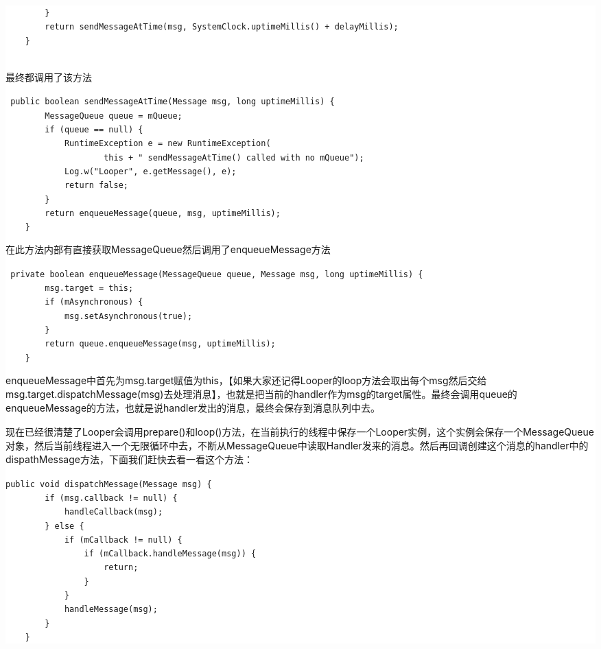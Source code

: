 ```
        }
        return sendMessageAtTime(msg, SystemClock.uptimeMillis() + delayMillis);
    }
    
```
最终都调用了该方法

```
 public boolean sendMessageAtTime(Message msg, long uptimeMillis) {
        MessageQueue queue = mQueue;
        if (queue == null) {
            RuntimeException e = new RuntimeException(
                    this + " sendMessageAtTime() called with no mQueue");
            Log.w("Looper", e.getMessage(), e);
            return false;
        }
        return enqueueMessage(queue, msg, uptimeMillis);
    }
```

在此方法内部有直接获取MessageQueue然后调用了enqueueMessage方法

```
 private boolean enqueueMessage(MessageQueue queue, Message msg, long uptimeMillis) {
        msg.target = this;
        if (mAsynchronous) {
            msg.setAsynchronous(true);
        }
        return queue.enqueueMessage(msg, uptimeMillis);
    }

```

enqueueMessage中首先为msg.target赋值为this，【如果大家还记得Looper的loop方法会取出每个msg然后交给msg.target.dispatchMessage(msg)去处理消息】，也就是把当前的handler作为msg的target属性。最终会调用queue的enqueueMessage的方法，也就是说handler发出的消息，最终会保存到消息队列中去。

现在已经很清楚了Looper会调用prepare()和loop()方法，在当前执行的线程中保存一个Looper实例，这个实例会保存一个MessageQueue对象，然后当前线程进入一个无限循环中去，不断从MessageQueue中读取Handler发来的消息。然后再回调创建这个消息的handler中的dispathMessage方法，下面我们赶快去看一看这个方法：

```
public void dispatchMessage(Message msg) {
        if (msg.callback != null) {
            handleCallback(msg);
        } else {
            if (mCallback != null) {
                if (mCallback.handleMessage(msg)) {
                    return;
                }
            }
            handleMessage(msg);
        }
    }

```
